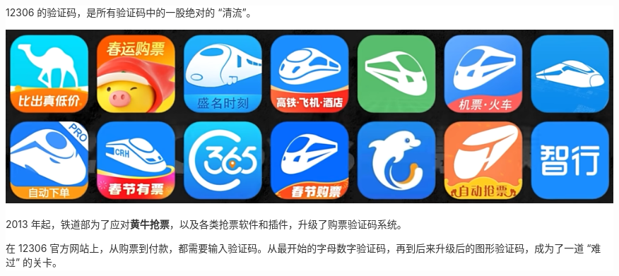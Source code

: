 <font style="color:rgb(51, 51, 51);">12306 的验证码，是所有验证码中的一股绝对的 “清流”。</font>

![1737535889697-add2ecbc-ae67-4c6c-890d-8c6b3d708842.png](./img/ki_k8VCUoF4u0hTI/1737535889697-add2ecbc-ae67-4c6c-890d-8c6b3d708842-760806.png)

<font style="color:rgb(51, 51, 51);">2013 年起，铁道部为了应对</font>**<font style="color:rgb(51, 51, 51);">黄牛抢票</font>**<font style="color:rgb(51, 51, 51);">，以及各类抢票软件和插件，升级了购票验证码系统。</font>

<font style="color:rgb(51, 51, 51);">在 12306 官方网站上，从购票到付款，都需要输入验证码。从最开始的字母数字验证码，再到后来升级后的图形验证码，成为了一道 “难过” 的关卡。</font>
